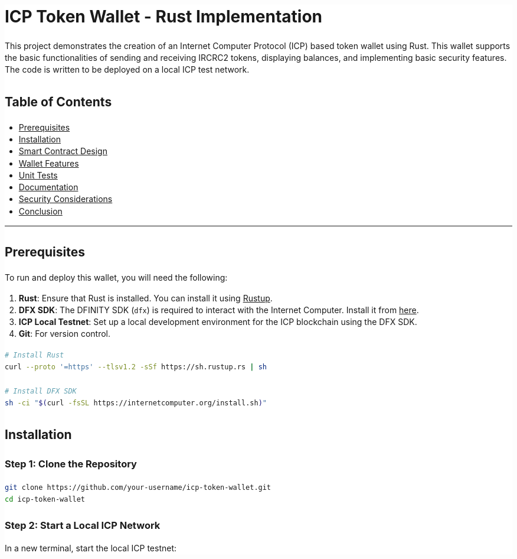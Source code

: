 # ICP Token Wallet - Rust Implementation

This project demonstrates the creation of an Internet Computer Protocol (ICP) based token wallet using Rust. This wallet supports the basic functionalities of sending and receiving IRCRC2 tokens, displaying balances, and implementing basic security features. The code is written to be deployed on a local ICP test network.

## Table of Contents
- [Prerequisites](#prerequisites)
- [Installation](#installation)
- [Smart Contract Design](#smart-contract-design)
- [Wallet Features](#wallet-features)
- [Unit Tests](#unit-tests)
- [Documentation](#documentation)
- [Security Considerations](#security-considerations)
- [Conclusion](#conclusion)

---

## Prerequisites

To run and deploy this wallet, you will need the following:

1. **Rust**: Ensure that Rust is installed. You can install it using [Rustup](https://rustup.rs/).
2. **DFX SDK**: The DFINITY SDK (`dfx`) is required to interact with the Internet Computer. Install it from [here](https://internetcomputer.org/docs/current/developer-docs/build/install-upgrade-remove).
3. **ICP Local Testnet**: Set up a local development environment for the ICP blockchain using the DFX SDK.
4. **Git**: For version control.

```bash
# Install Rust
curl --proto '=https' --tlsv1.2 -sSf https://sh.rustup.rs | sh

# Install DFX SDK
sh -ci "$(curl -fsSL https://internetcomputer.org/install.sh)"
```

## Installation

### Step 1: Clone the Repository

```bash
git clone https://github.com/your-username/icp-token-wallet.git
cd icp-token-wallet
```

### Step 2: Start a Local ICP Network

In a new terminal, start the local ICP testnet:
